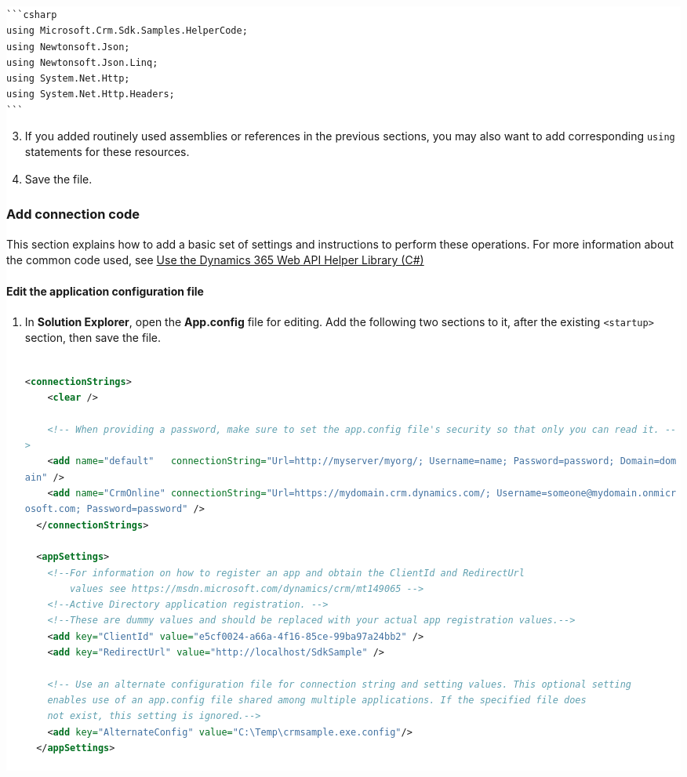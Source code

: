     ```csharp
    using Microsoft.Crm.Sdk.Samples.HelperCode;  
    using Newtonsoft.Json;  
    using Newtonsoft.Json.Linq;  
    using System.Net.Http;  
    using System.Net.Http.Headers;
    ```  
  
3.  If you added routinely used assemblies or references in the previous sections, you may also want to add corresponding `using` statements for these resources.  
  
4.  Save the file.  
  
<a name="bkmk_addConnectionCode"></a>
 
### Add connection code

 This section explains how to add a basic set of settings and instructions to perform these operations.  For more information about the common code used, see [Use the Dynamics 365 Web API Helper Library (C#)](use-microsoft-dynamics-365-web-api-helper-library-csharp.md)  
  
#### Edit the application configuration file
  
1.  In **Solution Explorer**, open the **App.config** file for editing.  Add the following two sections to it, after the existing `<startup>` section, then save the file.  
  
    ```xml  
  
    <connectionStrings>  
        <clear />  
  
        <!-- When providing a password, make sure to set the app.config file's security so that only you can read it. -->  
        <add name="default"   connectionString="Url=http://myserver/myorg/; Username=name; Password=password; Domain=domain" />  
        <add name="CrmOnline" connectionString="Url=https://mydomain.crm.dynamics.com/; Username=someone@mydomain.onmicrosoft.com; Password=password" />  
      </connectionStrings>  
  
      <appSettings>  
        <!--For information on how to register an app and obtain the ClientId and RedirectUrl  
            values see https://msdn.microsoft.com/dynamics/crm/mt149065 -->  
        <!--Active Directory application registration. -->  
        <!--These are dummy values and should be replaced with your actual app registration values.-->  
        <add key="ClientId" value="e5cf0024-a66a-4f16-85ce-99ba97a24bb2" />  
        <add key="RedirectUrl" value="http://localhost/SdkSample" />  
  
        <!-- Use an alternate configuration file for connection string and setting values. This optional setting  
        enables use of an app.config file shared among multiple applications. If the specified file does  
        not exist, this setting is ignored.-->  
        <add key="AlternateConfig" value="C:\Temp\crmsample.exe.config"/>  
      </appSettings>  
  
    ```  
  